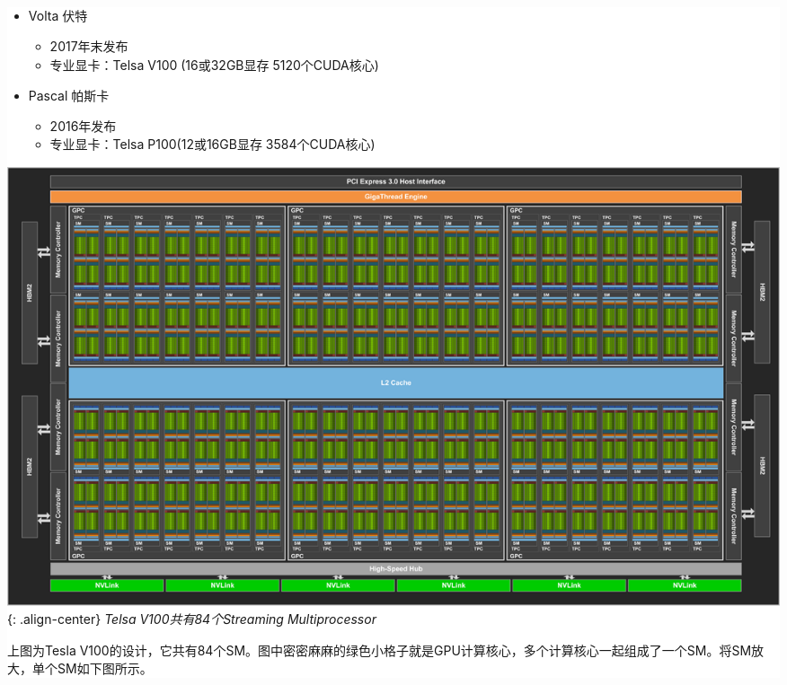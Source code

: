 * Volta 伏特 
	* 2017年末发布
	* 专业显卡：Telsa V100 (16或32GB显存 5120个CUDA核心)

* Pascal 帕斯卡
  * 2016年发布
  * 专业显卡：Telsa P100(12或16GB显存 3584个CUDA核心)

![Telsa微架构](./img/v100-84SM.png){: .align-center}
*Telsa V100共有84个Streaming Multiprocessor*

上图为Tesla V100的设计，它共有84个SM。图中密密麻麻的绿色小格子就是GPU计算核心，多个计算核心一起组成了一个SM。将SM放大，单个SM如下图所示。
